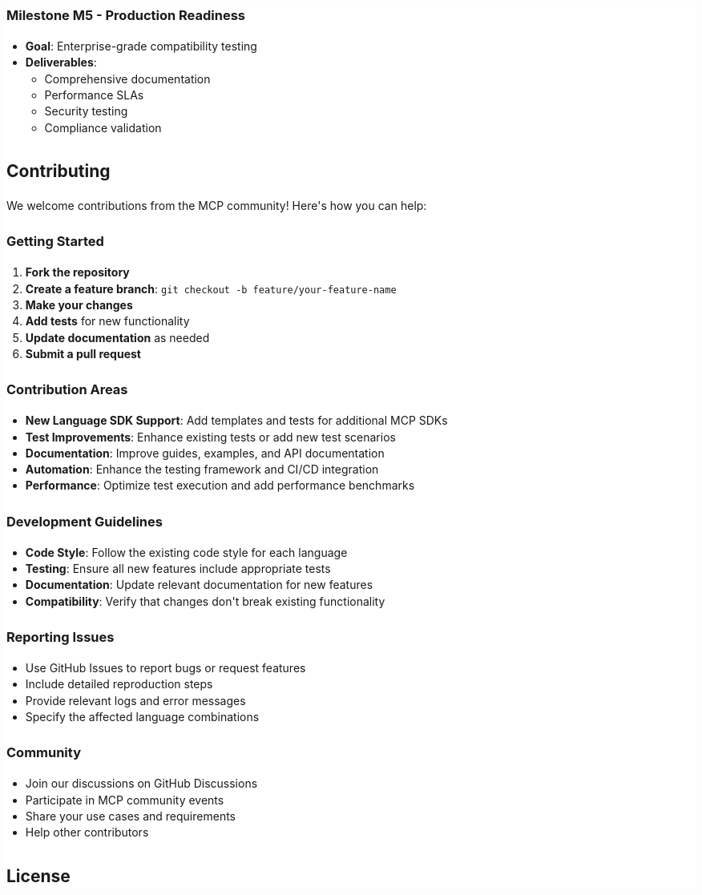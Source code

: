 ### Milestone M5 - Production Readiness
- **Goal**: Enterprise-grade compatibility testing
- **Deliverables**:
  - Comprehensive documentation
  - Performance SLAs
  - Security testing
  - Compliance validation

## Contributing

We welcome contributions from the MCP community! Here's how you can help:

### Getting Started

1. **Fork the repository**
2. **Create a feature branch**: `git checkout -b feature/your-feature-name`
3. **Make your changes**
4. **Add tests** for new functionality
5. **Update documentation** as needed
6. **Submit a pull request**

### Contribution Areas

- **New Language SDK Support**: Add templates and tests for additional MCP SDKs
- **Test Improvements**: Enhance existing tests or add new test scenarios
- **Documentation**: Improve guides, examples, and API documentation
- **Automation**: Enhance the testing framework and CI/CD integration
- **Performance**: Optimize test execution and add performance benchmarks

### Development Guidelines

- **Code Style**: Follow the existing code style for each language
- **Testing**: Ensure all new features include appropriate tests
- **Documentation**: Update relevant documentation for new features
- **Compatibility**: Verify that changes don't break existing functionality

### Reporting Issues

- Use GitHub Issues to report bugs or request features
- Include detailed reproduction steps
- Provide relevant logs and error messages
- Specify the affected language combinations

### Community

- Join our discussions on GitHub Discussions
- Participate in MCP community events
- Share your use cases and requirements
- Help other contributors

## License
